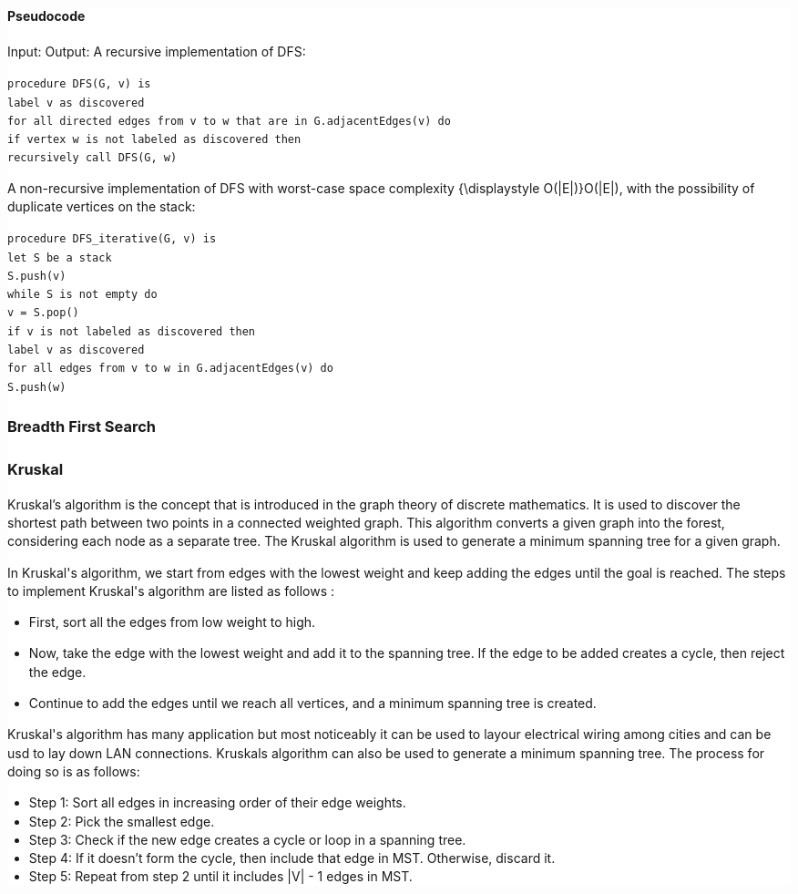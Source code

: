 #### Pseudocode

Input: Output: A recursive implementation of DFS:

```
procedure DFS(G, v) is
label v as discovered
for all directed edges from v to w that are in G.adjacentEdges(v) do
if vertex w is not labeled as discovered then
recursively call DFS(G, w)
```

A non-recursive implementation of DFS with worst-case space complexity {\displaystyle O(|E|)}O(|E|), with the possibility of duplicate vertices on the stack:

```
procedure DFS_iterative(G, v) is
let S be a stack
S.push(v)
while S is not empty do
v = S.pop()
if v is not labeled as discovered then
label v as discovered
for all edges from v to w in G.adjacentEdges(v) do
S.push(w)
```

### Breadth First Search

### Kruskal 

Kruskal’s algorithm is the concept that is introduced in the graph theory of discrete mathematics. It is used to
discover the shortest path between two points in a connected weighted graph. This algorithm converts a given
graph into the forest, considering each node as a separate tree. The Kruskal algorithm is used to generate a minimum spanning tree for a given graph.


In Kruskal's algorithm, we start from edges with the lowest weight and keep adding the edges until the goal is reached. The steps to implement Kruskal's algorithm are listed as follows :

- First, sort all the edges from low weight to high.

- Now, take the edge with the lowest weight and add it to the spanning tree. If the edge to be added creates a cycle, then reject the edge.

- Continue to add the edges until we reach all vertices, and a minimum spanning tree is created.

Kruskal's algorithm has many application but most noticeably it can be used to layour electrical wiring among cities and can be usd to lay down LAN connections. Kruskals algorithm can also be used to generate a minimum spanning tree. The process for doing so is as follows:

- Step 1: Sort all edges in increasing order of their edge weights.
- Step 2: Pick the smallest edge.
- Step 3: Check if the new edge creates a cycle or loop in a spanning tree.
- Step 4: If it doesn’t form the cycle, then include that edge in MST. Otherwise, discard it.
- Step 5: Repeat from step 2 until it includes |V| - 1 edges in MST.

